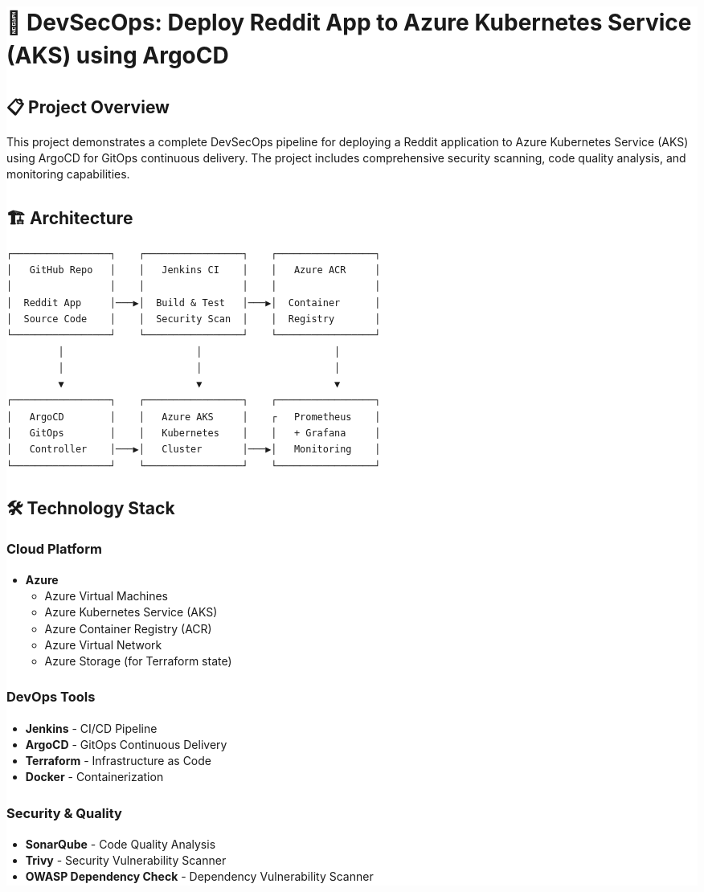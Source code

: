 # 🚀 DevSecOps: Deploy Reddit App to Azure Kubernetes Service (AKS) using ArgoCD

## 📋 Project Overview

This project demonstrates a complete DevSecOps pipeline for deploying a Reddit application to Azure Kubernetes Service (AKS) using ArgoCD for GitOps continuous delivery. The project includes comprehensive security scanning, code quality analysis, and monitoring capabilities.

## 🏗️ Architecture

```
┌─────────────────┐    ┌─────────────────┐    ┌─────────────────┐
│   GitHub Repo   │    │   Jenkins CI    │    │   Azure ACR     │
│                 │    │                 │    │                 │
│  Reddit App     │───▶│  Build & Test   │───▶│  Container      │
│  Source Code    │    │  Security Scan  │    │  Registry       │
└─────────────────┘    └─────────────────┘    └─────────────────┘
         │                       │                       │
         │                       │                       │
         ▼                       ▼                       ▼
┌─────────────────┐    ┌─────────────────┐    ┌─────────────────┐
│   ArgoCD        │    │   Azure AKS     │    ┌   Prometheus    │
│   GitOps        │    │   Kubernetes    │    │   + Grafana     │
│   Controller    │───▶│   Cluster       │───▶│   Monitoring    │
└─────────────────┘    └─────────────────┘    └─────────────────┘
```

## 🛠️ Technology Stack

### Cloud Platform
- **Azure**
  - Azure Virtual Machines
  - Azure Kubernetes Service (AKS)
  - Azure Container Registry (ACR)
  - Azure Virtual Network
  - Azure Storage (for Terraform state)

### DevOps Tools
- **Jenkins** - CI/CD Pipeline
- **ArgoCD** - GitOps Continuous Delivery
- **Terraform** - Infrastructure as Code
- **Docker** - Containerization

### Security & Quality
- **SonarQube** - Code Quality Analysis
- **Trivy** - Security Vulnerability Scanner
- **OWASP Dependency Check** - Dependency Vulnerability Scanner
